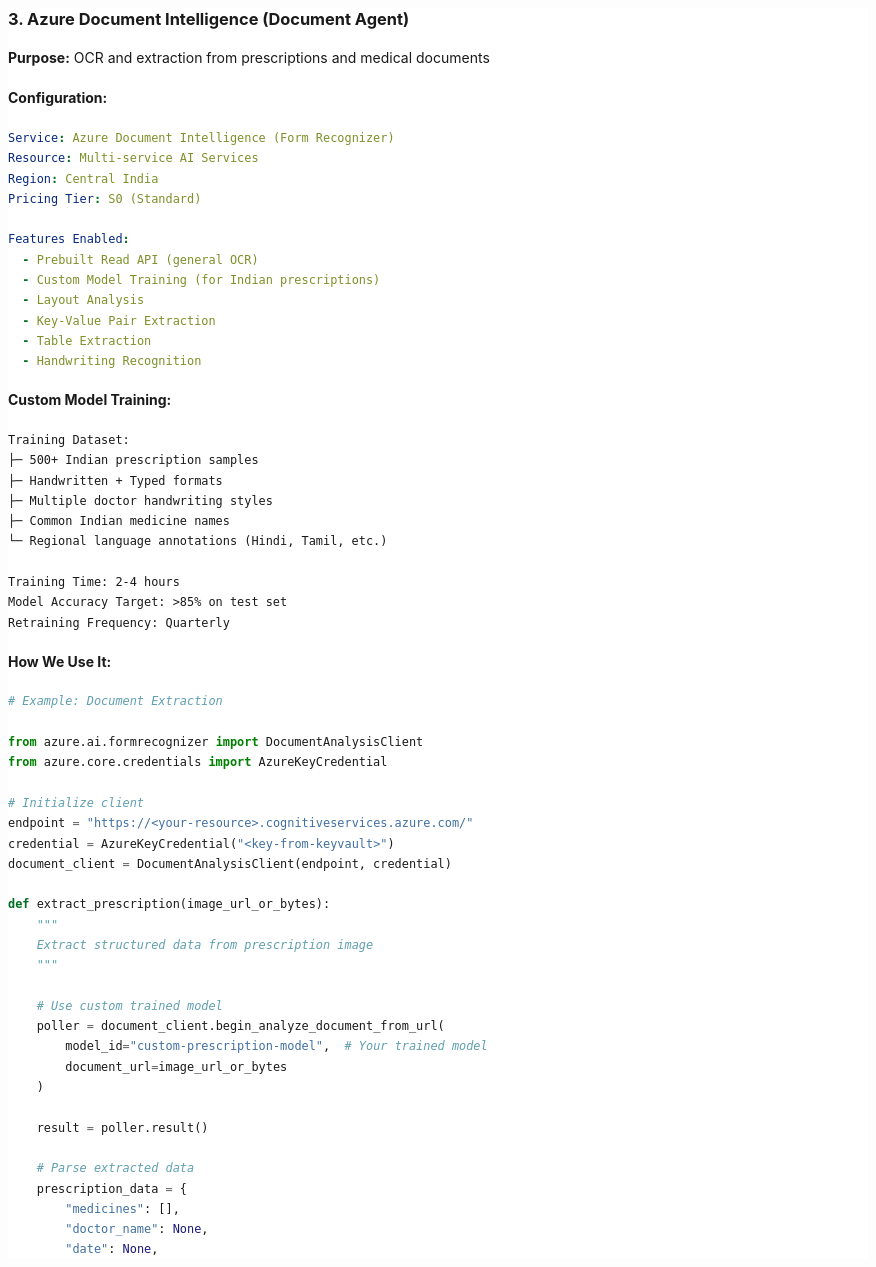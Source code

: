
### 3. Azure Document Intelligence (Document Agent)

**Purpose:** OCR and extraction from prescriptions and medical documents

#### Configuration:
```yaml
Service: Azure Document Intelligence (Form Recognizer)
Resource: Multi-service AI Services
Region: Central India
Pricing Tier: S0 (Standard)

Features Enabled:
  - Prebuilt Read API (general OCR)
  - Custom Model Training (for Indian prescriptions)
  - Layout Analysis
  - Key-Value Pair Extraction
  - Table Extraction
  - Handwriting Recognition
```

#### Custom Model Training:
```
Training Dataset:
├─ 500+ Indian prescription samples
├─ Handwritten + Typed formats
├─ Multiple doctor handwriting styles
├─ Common Indian medicine names
└─ Regional language annotations (Hindi, Tamil, etc.)

Training Time: 2-4 hours
Model Accuracy Target: >85% on test set
Retraining Frequency: Quarterly
```

#### How We Use It:
```python
# Example: Document Extraction

from azure.ai.formrecognizer import DocumentAnalysisClient
from azure.core.credentials import AzureKeyCredential

# Initialize client
endpoint = "https://<your-resource>.cognitiveservices.azure.com/"
credential = AzureKeyCredential("<key-from-keyvault>")
document_client = DocumentAnalysisClient(endpoint, credential)

def extract_prescription(image_url_or_bytes):
    """
    Extract structured data from prescription image
    """
    
    # Use custom trained model
    poller = document_client.begin_analyze_document_from_url(
        model_id="custom-prescription-model",  # Your trained model
        document_url=image_url_or_bytes
    )
    
    result = poller.result()
    
    # Parse extracted data
    prescription_data = {
        "medicines": [],
        "doctor_name": None,
        "date": None,
```